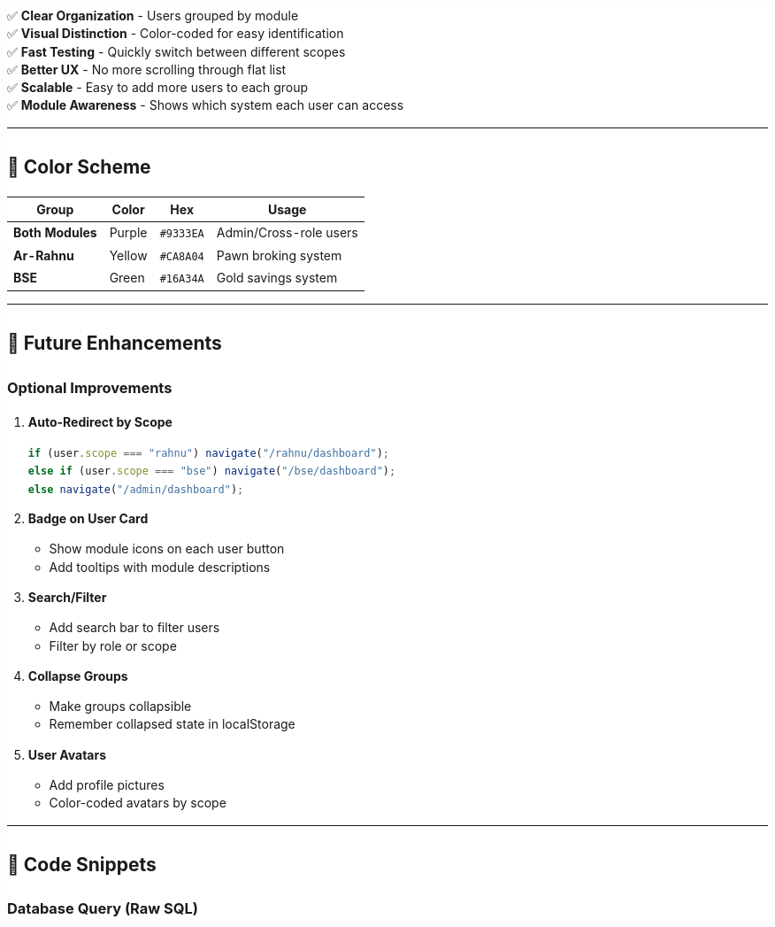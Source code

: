 ✅ **Clear Organization** - Users grouped by module  
✅ **Visual Distinction** - Color-coded for easy identification  
✅ **Fast Testing** - Quickly switch between different scopes  
✅ **Better UX** - No more scrolling through flat list  
✅ **Scalable** - Easy to add more users to each group  
✅ **Module Awareness** - Shows which system each user can access  

---

## 🎨 Color Scheme

| Group | Color | Hex | Usage |
|-------|-------|-----|-------|
| **Both Modules** | Purple | `#9333EA` | Admin/Cross-role users |
| **Ar-Rahnu** | Yellow | `#CA8A04` | Pawn broking system |
| **BSE** | Green | `#16A34A` | Gold savings system |

---

## 🔄 Future Enhancements

### Optional Improvements

1. **Auto-Redirect by Scope**
   ```typescript
   if (user.scope === "rahnu") navigate("/rahnu/dashboard");
   else if (user.scope === "bse") navigate("/bse/dashboard");
   else navigate("/admin/dashboard");
   ```

2. **Badge on User Card**
   - Show module icons on each user button
   - Add tooltips with module descriptions

3. **Search/Filter**
   - Add search bar to filter users
   - Filter by role or scope

4. **Collapse Groups**
   - Make groups collapsible
   - Remember collapsed state in localStorage

5. **User Avatars**
   - Add profile pictures
   - Color-coded avatars by scope

---

## 📝 Code Snippets

### Database Query (Raw SQL)
